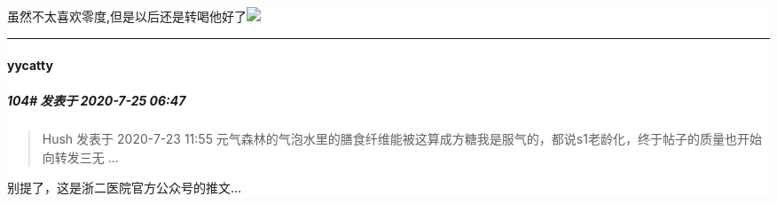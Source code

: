 


虽然不太喜欢零度,但是以后还是转喝他好了<img src="https://static.saraba1st.com/image/smiley/face2017/001.png" referrerpolicy="no-referrer">







*****

####  yycatty  
##### 104#       发表于 2020-7-25 06:47



<blockquote>Hush 发表于 2020-7-23 11:55
元气森林的气泡水里的膳食纤维能被这算成方糖我是服气的，都说s1老龄化，终于帖子的质量也开始向转发三无 ...</blockquote>
别提了，这是浙二医院官方公众号的推文…





                                              